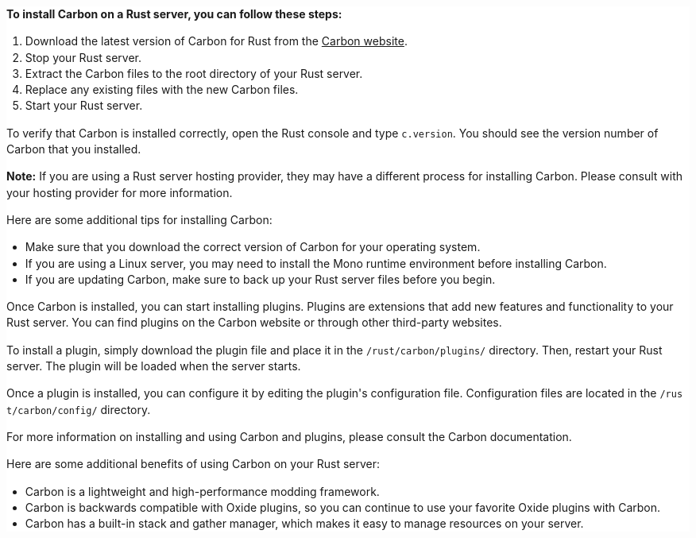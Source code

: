 <div _ngcontent-ng-c1102191209="" role="dialog" aria-live="polite" aria-atomic="true" cdktrapfocus="" class="container"></div>
<div _ngcontent-ng-c1102191209="" role="dialog" aria-live="polite" aria-atomic="true" cdktrapfocus="" class="container"></div>
<div _ngcontent-ng-c1102191209="" role="dialog" aria-live="polite" aria-atomic="true" cdktrapfocus="" class="container"></div>
<div _ngcontent-ng-c1862129701="" class="response-container-content ng-tns-c1862129701-202">
<div _ngcontent-ng-c2554690515="" class="response-content ng-trigger ng-trigger-responsePopulation ng-tns-c1862129701-202">
<div _ngcontent-ng-c1415017246="" class="markdown markdown-main-panel" style="--animation-duration: 600ms;" dir="ltr">
<p data-sourcepos="1:1-1:63"><strong>To install Carbon on a Rust server, you can follow these steps:</strong></p>
<ol data-sourcepos="3:1-8:0">
<li data-sourcepos="3:1-3:74">Download the latest version of Carbon for Rust from the <a href="https://github.com/CarbonCommunity/Carbon/releases" title="install carbon" target="_blank" rel="noopener">Carbon website</a>.</li>
<li data-sourcepos="4:1-4:38"><span class="citation-0 entailed citation-end-0" role="button" tabindex="0">Stop your Rust server.</span></li>
<li data-sourcepos="5:1-5:83"><span class="citation-1 entailed citation-end-1" role="button" tabindex="0">Extract the Carbon files to the root directory of your Rust server.</span></li>
<li data-sourcepos="6:1-6:69"><span class="citation-2 contradictory citation-end-2" role="button" tabindex="0">Replace any existing files with the new Carbon files.</span></li>
<li data-sourcepos="7:1-8:0">Start your Rust server.</li>
</ol>
<p data-sourcepos="9:1-9:153">To verify that Carbon is installed correctly, open the Rust console and type <code>c.version</code>. You should see the version number of Carbon that you installed.</p>
<p data-sourcepos="11:1-11:192"><strong>Note:</strong> <span class="citation-3 contradictory citation-end-3" role="button" tabindex="0">If you are using a Rust server hosting provider, they may have a different process for installing Carbon.</span> Please consult with your hosting provider for more information.</p>
<p data-sourcepos="13:1-13:52">Here are some additional tips for installing Carbon:</p>
<ul data-sourcepos="15:1-18:0">
<li data-sourcepos="15:1-15:86">Make sure that you download the correct version of Carbon for your operating system.</li>
<li data-sourcepos="16:1-16:113">If you are using a Linux server, you may need to install the Mono runtime environment before installing Carbon.</li>
<li data-sourcepos="17:1-18:0">If you are updating Carbon, make sure to back up your Rust server files before you begin.</li>
</ul>
<p data-sourcepos="19:1-19:238">Once Carbon is installed, you can start installing plugins. <span class="citation-4 entailed citation-end-4" role="button" tabindex="0">Plugins are extensions that add new features and functionality to your Rust server.</span> You can find plugins on the Carbon website or through other third-party websites.</p>
<p data-sourcepos="21:1-21:202">To install a plugin, simply download the plugin file and place it in the <code>/rust/carbon/plugins/</code> directory. <span class="citation-5 contradictory citation-end-5" role="button" tabindex="0">Then, restart your Rust server.</span> The plugin will be loaded when the server starts.</p>
<p data-sourcepos="23:1-23:165">Once a plugin is installed, you can configure it by editing the plugin's configuration file. Configuration files are located in the <code>/rust/carbon/config/</code> directory.</p>
<p data-sourcepos="25:1-25:105">For more information on installing and using Carbon and plugins, please consult the Carbon documentation.</p>
<p data-sourcepos="27:1-27:70">Here are some additional benefits of using Carbon on your Rust server:</p>
<ul data-sourcepos="29:1-36:0">
<li data-sourcepos="29:1-29:78"><span class="citation-6 entailed citation-end-6" role="button" tabindex="0">Carbon is a lightweight and high-performance modding framework.</span></li>
<li data-sourcepos="30:1-30:133"><span class="citation-7 entailed citation-end-7" role="button" tabindex="0">Carbon is backwards compatible with Oxide plugins, so you can continue to use your favorite Oxide plugins with Carbon.</span></li>
<li data-sourcepos="31:1-31:118"><span class="citation-8 entailed citation-end-8" role="button" tabindex="0">Carbon has a built-in stack and gather manager, which makes it easy to manage resources on your server.</span></li>
